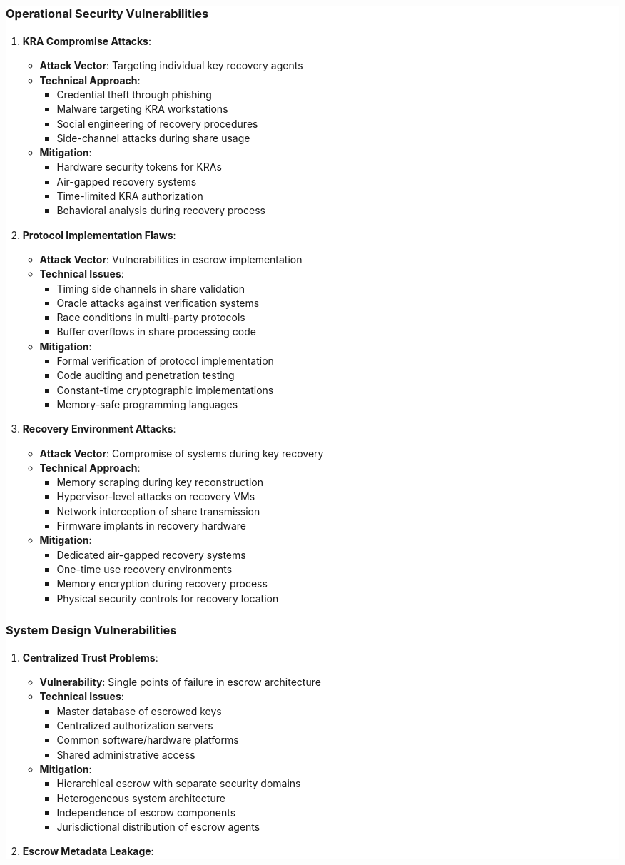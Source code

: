 ### Operational Security Vulnerabilities

1. **KRA Compromise Attacks**:
    
    - **Attack Vector**: Targeting individual key recovery agents
    - **Technical Approach**:
        - Credential theft through phishing
        - Malware targeting KRA workstations
        - Social engineering of recovery procedures
        - Side-channel attacks during share usage
    - **Mitigation**:
        - Hardware security tokens for KRAs
        - Air-gapped recovery systems
        - Time-limited KRA authorization
        - Behavioral analysis during recovery process
2. **Protocol Implementation Flaws**:
    
    - **Attack Vector**: Vulnerabilities in escrow implementation
    - **Technical Issues**:
        - Timing side channels in share validation
        - Oracle attacks against verification systems
        - Race conditions in multi-party protocols
        - Buffer overflows in share processing code
    - **Mitigation**:
        - Formal verification of protocol implementation
        - Code auditing and penetration testing
        - Constant-time cryptographic implementations
        - Memory-safe programming languages
3. **Recovery Environment Attacks**:
    
    - **Attack Vector**: Compromise of systems during key recovery
    - **Technical Approach**:
        - Memory scraping during key reconstruction
        - Hypervisor-level attacks on recovery VMs
        - Network interception of share transmission
        - Firmware implants in recovery hardware
    - **Mitigation**:
        - Dedicated air-gapped recovery systems
        - One-time use recovery environments
        - Memory encryption during recovery process
        - Physical security controls for recovery location

### System Design Vulnerabilities

1. **Centralized Trust Problems**:
    
    - **Vulnerability**: Single points of failure in escrow architecture
    - **Technical Issues**:
        - Master database of escrowed keys
        - Centralized authorization servers
        - Common software/hardware platforms
        - Shared administrative access
    - **Mitigation**:
        - Hierarchical escrow with separate security domains
        - Heterogeneous system architecture
        - Independence of escrow components
        - Jurisdictional distribution of escrow agents
2. **Escrow Metadata Leakage**:
    